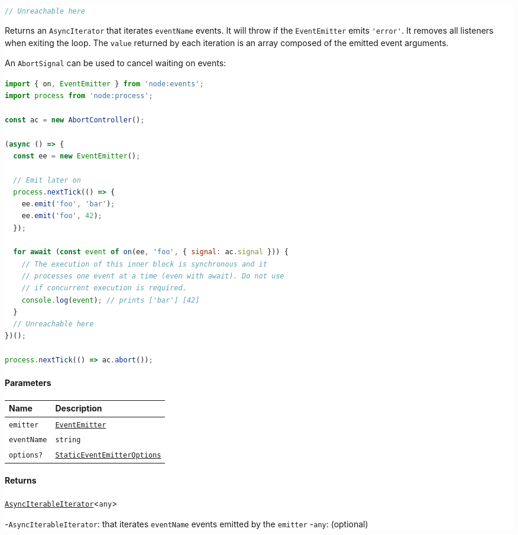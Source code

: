```js
// Unreachable here
```

Returns an `AsyncIterator` that iterates `eventName` events. It will throw
if the `EventEmitter` emits `'error'`. It removes all listeners when
exiting the loop. The `value` returned by each iteration is an array
composed of the emitted event arguments.

An `AbortSignal` can be used to cancel waiting on events:

```js
import { on, EventEmitter } from 'node:events';
import process from 'node:process';

const ac = new AbortController();

(async () => {
  const ee = new EventEmitter();

  // Emit later on
  process.nextTick(() => {
    ee.emit('foo', 'bar');
    ee.emit('foo', 42);
  });

  for await (const event of on(ee, 'foo', { signal: ac.signal })) {
    // The execution of this inner block is synchronous and it
    // processes one event at a time (even with await). Do not use
    // if concurrent execution is required.
    console.log(event); // prints ['bar'] [42]
  }
  // Unreachable here
})();

process.nextTick(() => ac.abort());
```

#### Parameters

| Name | Description |
| :------ | :------ |
| `emitter` | [`EventEmitter`](../interfaces/EventEmitter-2.md) |
| `eventName` | `string` | The name of the event being listened for |
| `options?` | [`StaticEventEmitterOptions`](../interfaces/StaticEventEmitterOptions.md) |

#### Returns

[`AsyncIterableIterator`](../interfaces/AsyncIterableIterator.md)<`any`\>

-`AsyncIterableIterator`: that iterates `eventName` events emitted by the `emitter`
	-`any`: (optional) 
